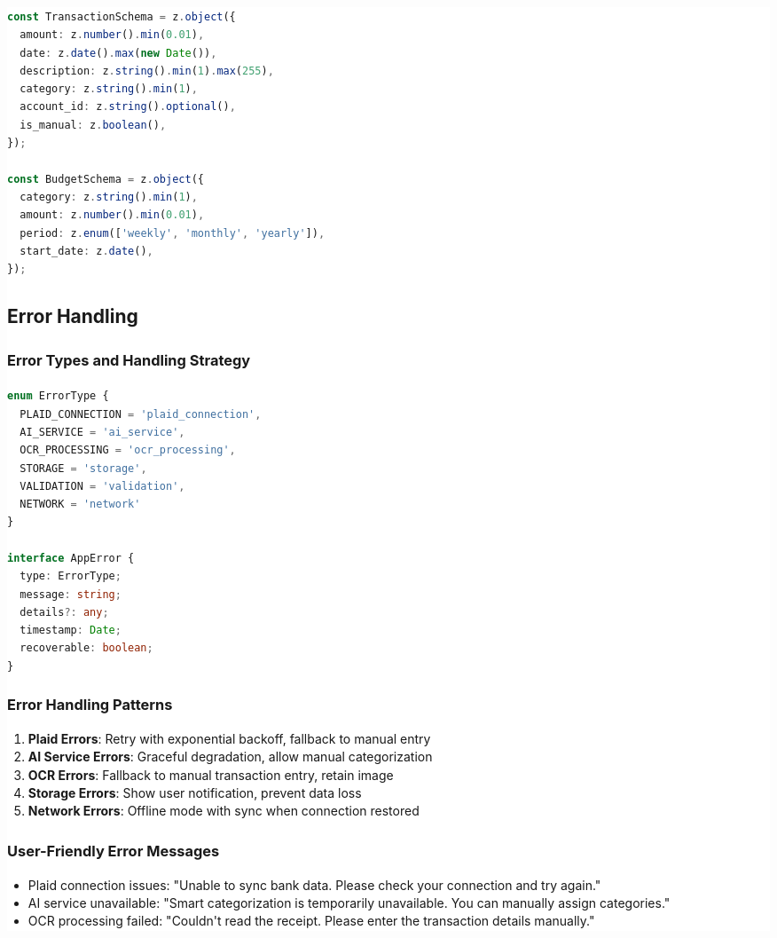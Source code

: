 ```typescript
const TransactionSchema = z.object({
  amount: z.number().min(0.01),
  date: z.date().max(new Date()),
  description: z.string().min(1).max(255),
  category: z.string().min(1),
  account_id: z.string().optional(),
  is_manual: z.boolean(),
});

const BudgetSchema = z.object({
  category: z.string().min(1),
  amount: z.number().min(0.01),
  period: z.enum(['weekly', 'monthly', 'yearly']),
  start_date: z.date(),
});
```

## Error Handling

### Error Types and Handling Strategy

```typescript
enum ErrorType {
  PLAID_CONNECTION = 'plaid_connection',
  AI_SERVICE = 'ai_service',
  OCR_PROCESSING = 'ocr_processing',
  STORAGE = 'storage',
  VALIDATION = 'validation',
  NETWORK = 'network'
}

interface AppError {
  type: ErrorType;
  message: string;
  details?: any;
  timestamp: Date;
  recoverable: boolean;
}
```

### Error Handling Patterns

1. **Plaid Errors**: Retry with exponential backoff, fallback to manual entry
2. **AI Service Errors**: Graceful degradation, allow manual categorization
3. **OCR Errors**: Fallback to manual transaction entry, retain image
4. **Storage Errors**: Show user notification, prevent data loss
5. **Network Errors**: Offline mode with sync when connection restored

### User-Friendly Error Messages

- Plaid connection issues: "Unable to sync bank data. Please check your connection and try again."
- AI service unavailable: "Smart categorization is temporarily unavailable. You can manually assign categories."
- OCR processing failed: "Couldn't read the receipt. Please enter the transaction details manually."
